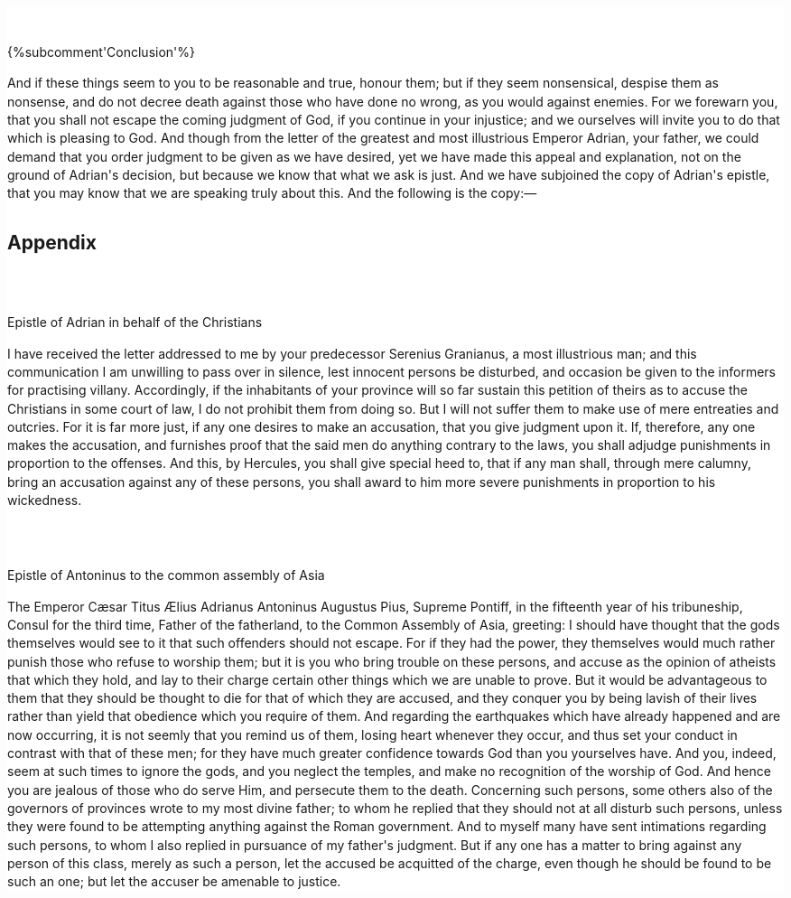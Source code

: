 ### &nbsp;

{%subcomment'Conclusion'%}

And if these things seem to you to be reasonable and true, honour them; but if they seem nonsensical, despise them as nonsense, and do not decree death against those who have done no wrong, as you would against enemies. For we forewarn you, that you shall not escape the coming judgment of God, if you continue in your injustice; and we ourselves will invite you to do that which is pleasing to God. And though from the letter of the greatest and most illustrious Emperor Adrian, your father, we could demand that you order judgment to be given as we have desired, yet we have made this appeal and explanation, not on the ground of Adrian's decision, but because we know that what we ask is just. And we have subjoined the copy of Adrian's epistle, that you may know that we are speaking truly about this. And the following is the copy:—


## Appendix

### &nbsp;

Epistle of Adrian in behalf of the Christians

I have received the letter addressed to me by your predecessor Serenius Granianus, a most illustrious man; and this communication I am unwilling to pass over in silence, lest innocent persons be disturbed, and occasion be given to the informers for practising villany. Accordingly, if the inhabitants of your province will so far sustain this petition of theirs as to accuse the Christians in some court of law, I do not prohibit them from doing so. But I will not suffer them to make use of mere entreaties and outcries. For it is far more just, if any one desires to make an accusation, that you give judgment upon it. If, therefore, any one makes the accusation, and furnishes proof that the said men do anything contrary to the laws, you shall adjudge punishments in proportion to the offenses. And this, by Hercules, you shall give special heed to, that if any man shall, through mere calumny, bring an accusation against any of these persons, you shall award to him more severe punishments in proportion to his wickedness.

### &nbsp;


Epistle of Antoninus to the common assembly of Asia

The Emperor Cæsar Titus Ælius Adrianus Antoninus Augustus Pius, Supreme Pontiff, in the fifteenth year of his tribuneship, Consul for the third time, Father of the fatherland, to the Common Assembly of Asia, greeting: I should have thought that the gods themselves would see to it that such offenders should not escape. For if they had the power, they themselves would much rather punish those who refuse to worship them; but it is you who bring trouble on these persons, and accuse as the opinion of atheists that which they hold, and lay to their charge certain other things which we are unable to prove. But it would be advantageous to them that they should be thought to die for that of which they are accused, and they conquer you by being lavish of their lives rather than yield that obedience which you require of them. And regarding the earthquakes which have already happened and are now occurring, it is not seemly that you remind us of them, losing heart whenever they occur, and thus set your conduct in contrast with that of these men; for they have much greater confidence towards God than you yourselves have. And you, indeed, seem at such times to ignore the gods, and you neglect the temples, and make no recognition of the worship of God. And hence you are jealous of those who do serve Him, and persecute them to the death. Concerning such persons, some others also of the governors of provinces wrote to my most divine father; to whom he replied that they should not at all disturb such persons, unless they were found to be attempting anything against the Roman government. And to myself many have sent intimations regarding such persons, to whom I also replied in pursuance of my father's judgment. But if any one has a matter to bring against any person of this class, merely as such a person, let the accused be acquitted of the charge, even though he should be found to be such an one; but let the accuser be amenable to justice.

